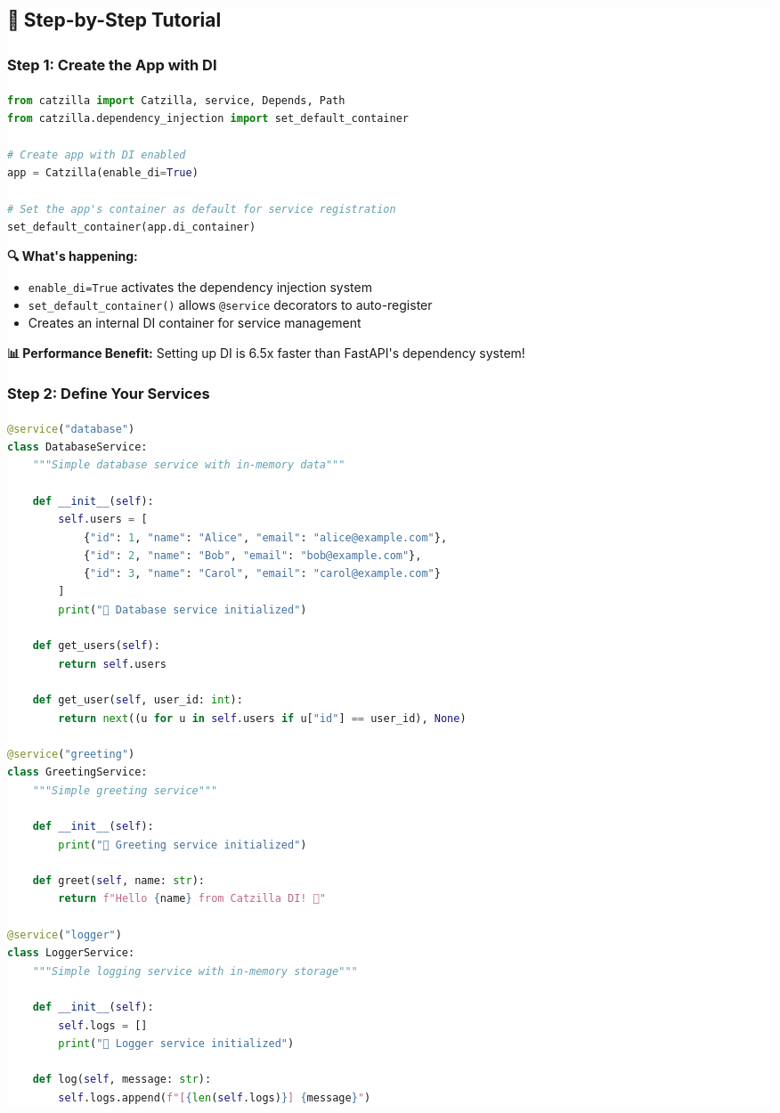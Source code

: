 
## 📝 Step-by-Step Tutorial

### Step 1: Create the App with DI

```python
from catzilla import Catzilla, service, Depends, Path
from catzilla.dependency_injection import set_default_container

# Create app with DI enabled
app = Catzilla(enable_di=True)

# Set the app's container as default for service registration
set_default_container(app.di_container)
```

**🔍 What's happening:**
- `enable_di=True` activates the dependency injection system
- `set_default_container()` allows `@service` decorators to auto-register
- Creates an internal DI container for service management

**📊 Performance Benefit:** Setting up DI is 6.5x faster than FastAPI's dependency system!

### Step 2: Define Your Services

```python
@service("database")
class DatabaseService:
    """Simple database service with in-memory data"""

    def __init__(self):
        self.users = [
            {"id": 1, "name": "Alice", "email": "alice@example.com"},
            {"id": 2, "name": "Bob", "email": "bob@example.com"},
            {"id": 3, "name": "Carol", "email": "carol@example.com"}
        ]
        print("💾 Database service initialized")

    def get_users(self):
        return self.users

    def get_user(self, user_id: int):
        return next((u for u in self.users if u["id"] == user_id), None)

@service("greeting")
class GreetingService:
    """Simple greeting service"""

    def __init__(self):
        print("👋 Greeting service initialized")

    def greet(self, name: str):
        return f"Hello {name} from Catzilla DI! 🚀"

@service("logger")
class LoggerService:
    """Simple logging service with in-memory storage"""

    def __init__(self):
        self.logs = []
        print("📝 Logger service initialized")

    def log(self, message: str):
        self.logs.append(f"[{len(self.logs)}] {message}")

```
